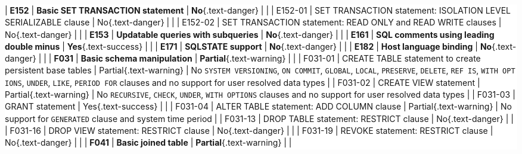 | **E152**   | **Basic SET TRANSACTION statement**                                                                                      | **No**{.text-danger}       |                                                                                                                                                                                           |
| E152-01    | SET TRANSACTION statement: ISOLATION LEVEL SERIALIZABLE clause                                                           | No{.text-danger}           |                                                                                                                                                                                           |
| E152-02    | SET TRANSACTION statement: READ ONLY and READ WRITE clauses                                                              | No{.text-danger}           |                                                                                                                                                                                           |
| **E153**   | **Updatable queries with subqueries**                                                                                    | **No**{.text-danger}       |                                                                                                                                                                                           |
| **E161**   | **SQL comments using leading double minus**                                                                              | **Yes**{.text-success}     |                                                                                                                                                                                           |
| **E171**   | **SQLSTATE support**                                                                                                     | **No**{.text-danger}       |                                                                                                                                                                                           |
| **E182**   | **Host language binding**                                                                                                | **No**{.text-danger}       |                                                                                                                                                                                           |
| **F031**   | **Basic schema manipulation**                                                                                            | **Partial**{.text-warning} |                                                                                                                                                                                           |
| F031-01    | CREATE TABLE statement to create persistent base tables                                                                  | Partial{.text-warning}     | No `SYSTEM VERSIONING`, `ON COMMIT`, `GLOBAL`, `LOCAL`, `PRESERVE`, `DELETE`, `REF IS`, `WITH OPTIONS`, `UNDER`, `LIKE`, `PERIOD FOR` clauses and no support for user resolved data types |
| F031-02    | CREATE VIEW statement                                                                                                    | Partial{.text-warning}     | No `RECURSIVE`, `CHECK`, `UNDER`, `WITH OPTIONS` clauses and no support for user resolved data types                                                                                      |
| F031-03    | GRANT statement                                                                                                          | Yes{.text-success}         |                                                                                                                                                                                           |
| F031-04    | ALTER TABLE statement: ADD COLUMN clause                                                                                 | Partial{.text-warning}     | No support for `GENERATED` clause and system time period                                                                                                                                  |
| F031-13    | DROP TABLE statement: RESTRICT clause                                                                                    | No{.text-danger}           |                                                                                                                                                                                           |
| F031-16    | DROP VIEW statement: RESTRICT clause                                                                                     | No{.text-danger}           |                                                                                                                                                                                           |
| F031-19    | REVOKE statement: RESTRICT clause                                                                                        | No{.text-danger}           |                                                                                                                                                                                           |
| **F041**   | **Basic joined table**                                                                                                   | **Partial**{.text-warning} |                                                                                                                                                                                           |